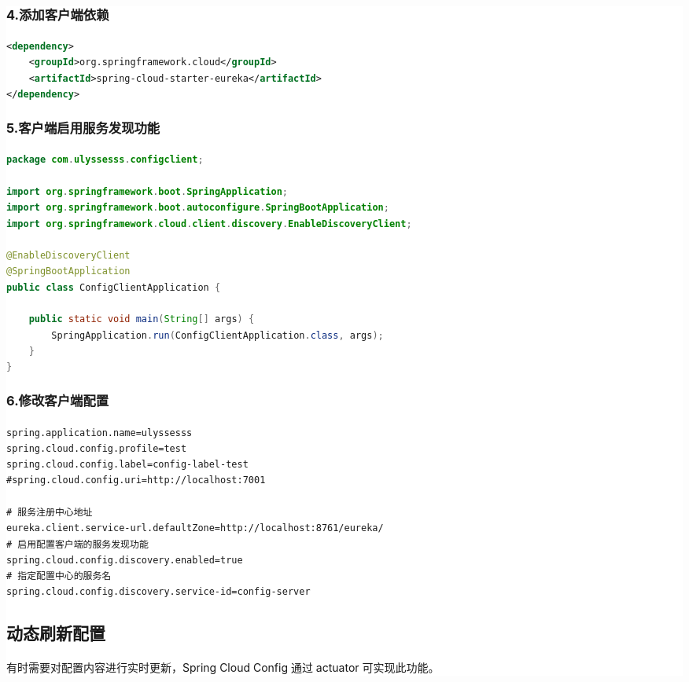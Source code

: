 
### 4.添加客户端依赖

```xml
<dependency>
    <groupId>org.springframework.cloud</groupId>
    <artifactId>spring-cloud-starter-eureka</artifactId>
</dependency>
```



### 5.客户端启用服务发现功能

```java
package com.ulyssesss.configclient;

import org.springframework.boot.SpringApplication;
import org.springframework.boot.autoconfigure.SpringBootApplication;
import org.springframework.cloud.client.discovery.EnableDiscoveryClient;

@EnableDiscoveryClient
@SpringBootApplication
public class ConfigClientApplication {

    public static void main(String[] args) {
        SpringApplication.run(ConfigClientApplication.class, args);
    }
}

```



### 6.修改客户端配置

```properties
spring.application.name=ulyssesss
spring.cloud.config.profile=test
spring.cloud.config.label=config-label-test
#spring.cloud.config.uri=http://localhost:7001

# 服务注册中心地址
eureka.client.service-url.defaultZone=http://localhost:8761/eureka/
# 启用配置客户端的服务发现功能
spring.cloud.config.discovery.enabled=true
# 指定配置中心的服务名
spring.cloud.config.discovery.service-id=config-server
```



## 动态刷新配置

有时需要对配置内容进行实时更新，Spring Cloud Config 通过 actuator 可实现此功能。

